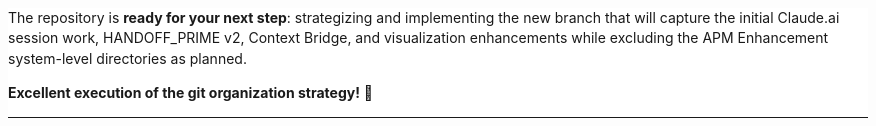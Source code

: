 The repository is **ready for your next step**: strategizing and implementing the new branch that will capture the initial Claude.ai session work, HANDOFF_PRIME v2, Context Bridge, and visualization enhancements while excluding the APM Enhancement system-level directories as planned.

**Excellent execution of the git organization strategy!** 🎉

---

